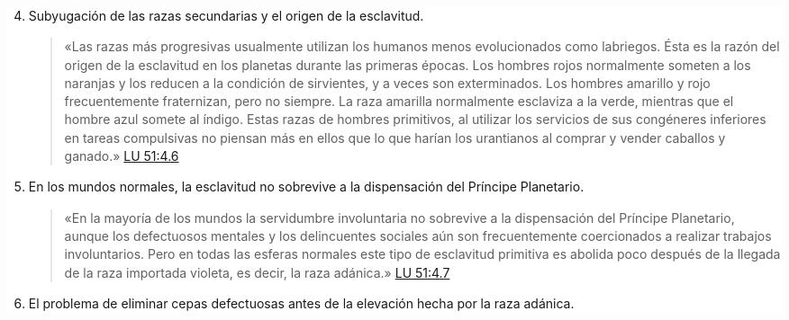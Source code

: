 4. Subyugación de las razas secundarias y el origen de la esclavitud.

	> «Las razas más progresivas usualmente utilizan los humanos menos evolucionados como labriegos. Ésta es la razón del origen de la esclavitud en los planetas durante las primeras épocas. Los hombres rojos normalmente someten a los naranjas y los reducen a la condición de sirvientes, y a veces son exterminados. Los hombres amarillo y rojo frecuentemente fraternizan, pero no siempre. La raza amarilla normalmente esclaviza a la verde, mientras que el hombre azul somete al índigo. Estas razas de hombres primitivos, al utilizar los servicios de sus congéneres inferiores en tareas compulsivas no piensan más en ellos que lo que harían los urantianos al comprar y vender caballos y ganado.» [LU 51:4.6](/es/The_Urantia_Book/51#p4_6)

5. En los mundos normales, la esclavitud no sobrevive a la dispensación del Príncipe Planetario.

	> «En la mayoría de los mundos la servidumbre involuntaria no sobrevive a la dispensación del Príncipe Planetario, aunque los defectuosos mentales y los delincuentes sociales aún son frecuentemente coercionados a realizar trabajos involuntarios. Pero en todas las esferas normales este tipo de esclavitud primitiva es abolida poco después de la llegada de la raza importada violeta, es decir, la raza adánica.» [LU 51:4.7](/es/The_Urantia_Book/51#p4_7)

6. El problema de eliminar cepas defectuosas antes de la elevación hecha por la raza adánica.

